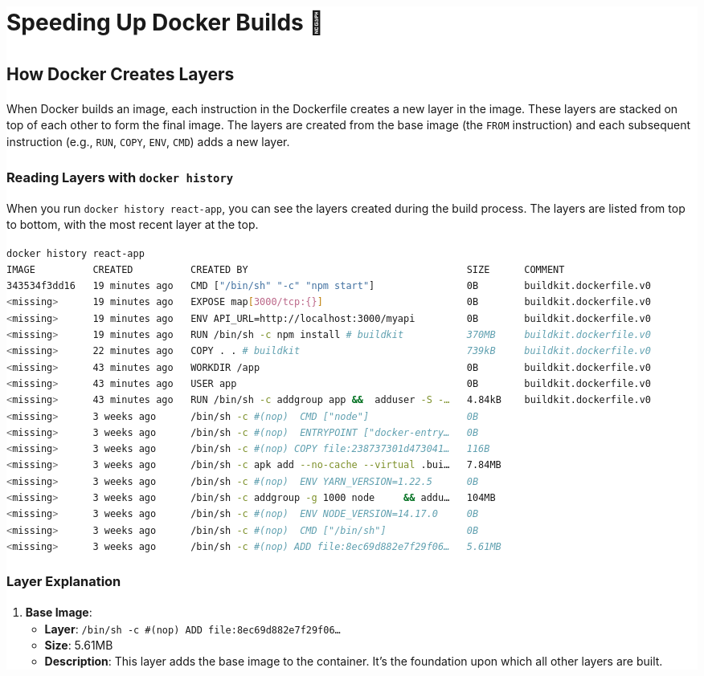 # Speeding Up Docker Builds 🚀

## How Docker Creates Layers

When Docker builds an image, each instruction in the Dockerfile creates a new layer in the image. These layers are stacked on top of each other to form the final image. The layers are created from the base image (the `FROM` instruction) and each subsequent instruction (e.g., `RUN`, `COPY`, `ENV`, `CMD`) adds a new layer.

### Reading Layers with `docker history`

When you run `docker history react-app`, you can see the layers created during the build process. The layers are listed from top to bottom, with the most recent layer at the top.

```bash
docker history react-app
IMAGE          CREATED          CREATED BY                                      SIZE      COMMENT
343534f3dd16   19 minutes ago   CMD ["/bin/sh" "-c" "npm start"]                0B        buildkit.dockerfile.v0
<missing>      19 minutes ago   EXPOSE map[3000/tcp:{}]                         0B        buildkit.dockerfile.v0
<missing>      19 minutes ago   ENV API_URL=http://localhost:3000/myapi         0B        buildkit.dockerfile.v0
<missing>      19 minutes ago   RUN /bin/sh -c npm install # buildkit           370MB     buildkit.dockerfile.v0
<missing>      22 minutes ago   COPY . . # buildkit                             739kB     buildkit.dockerfile.v0
<missing>      43 minutes ago   WORKDIR /app                                    0B        buildkit.dockerfile.v0
<missing>      43 minutes ago   USER app                                        0B        buildkit.dockerfile.v0
<missing>      43 minutes ago   RUN /bin/sh -c addgroup app &&  adduser -S -…   4.84kB    buildkit.dockerfile.v0
<missing>      3 weeks ago      /bin/sh -c #(nop)  CMD ["node"]                 0B
<missing>      3 weeks ago      /bin/sh -c #(nop)  ENTRYPOINT ["docker-entry…   0B
<missing>      3 weeks ago      /bin/sh -c #(nop) COPY file:238737301d473041…   116B       
<missing>      3 weeks ago      /bin/sh -c apk add --no-cache --virtual .bui…   7.84MB     
<missing>      3 weeks ago      /bin/sh -c #(nop)  ENV YARN_VERSION=1.22.5      0B
<missing>      3 weeks ago      /bin/sh -c addgroup -g 1000 node     && addu…   104MB      
<missing>      3 weeks ago      /bin/sh -c #(nop)  ENV NODE_VERSION=14.17.0     0B
<missing>      3 weeks ago      /bin/sh -c #(nop)  CMD ["/bin/sh"]              0B
<missing>      3 weeks ago      /bin/sh -c #(nop) ADD file:8ec69d882e7f29f06…   5.61MB   
```

### Layer Explanation

1. **Base Image**: 
   - **Layer**: `/bin/sh -c #(nop) ADD file:8ec69d882e7f29f06…`
   - **Size**: 5.61MB
   - **Description**: This layer adds the base image to the container. It’s the foundation upon which all other layers are built.
